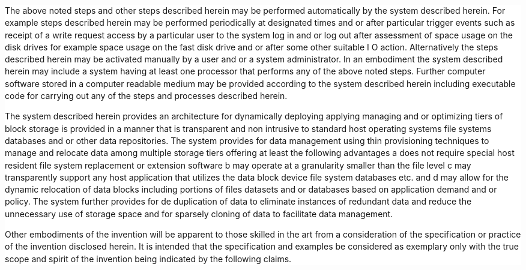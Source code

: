The above noted steps and other steps described herein may be performed automatically by the system described herein. For example steps described herein may be performed periodically at designated times and or after particular trigger events such as receipt of a write request access by a particular user to the system log in and or log out after assessment of space usage on the disk drives for example space usage on the fast disk drive and or after some other suitable I O action. Alternatively the steps described herein may be activated manually by a user and or a system administrator. In an embodiment the system described herein may include a system having at least one processor that performs any of the above noted steps. Further computer software stored in a computer readable medium may be provided according to the system described herein including executable code for carrying out any of the steps and processes described herein.

The system described herein provides an architecture for dynamically deploying applying managing and or optimizing tiers of block storage is provided in a manner that is transparent and non intrusive to standard host operating systems file systems databases and or other data repositories. The system provides for data management using thin provisioning techniques to manage and relocate data among multiple storage tiers offering at least the following advantages a does not require special host resident file system replacement or extension software b may operate at a granularity smaller than the file level c may transparently support any host application that utilizes the data block device file system databases etc. and d may allow for the dynamic relocation of data blocks including portions of files datasets and or databases based on application demand and or policy. The system further provides for de duplication of data to eliminate instances of redundant data and reduce the unnecessary use of storage space and for sparsely cloning of data to facilitate data management.

Other embodiments of the invention will be apparent to those skilled in the art from a consideration of the specification or practice of the invention disclosed herein. It is intended that the specification and examples be considered as exemplary only with the true scope and spirit of the invention being indicated by the following claims.

